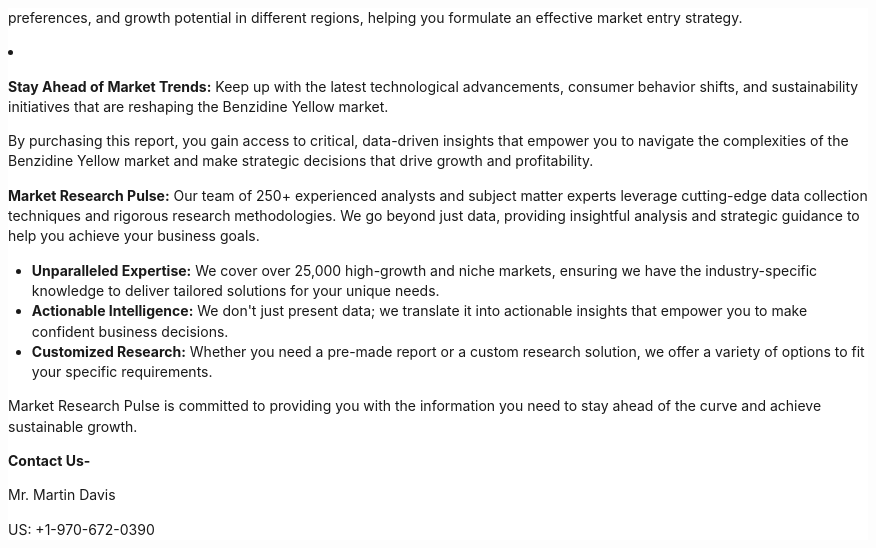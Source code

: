 preferences, and growth potential in different regions, helping you formulate an effective market entry strategy.</p></li><li><p><strong>Stay Ahead of Market Trends:</strong> Keep up with the latest technological advancements, consumer behavior shifts, and sustainability initiatives that are reshaping the Benzidine Yellow market.</p></li></ol><p>By purchasing this report, you gain access to critical, data-driven insights that empower you to navigate the complexities of the Benzidine Yellow market and make strategic decisions that drive growth and profitability.</p><p><strong>Market Research Pulse:</strong>&nbsp;Our team of 250+ experienced analysts and subject matter experts leverage cutting-edge data collection techniques and rigorous research methodologies. We go beyond just data, providing insightful analysis and strategic guidance to help you achieve your business goals.</p><ul><li><strong>Unparalleled Expertise:</strong>&nbsp;We cover over 25,000 high-growth and niche markets, ensuring we have the industry-specific knowledge to deliver tailored solutions for your unique needs.</li><li><strong>Actionable Intelligence:</strong>&nbsp;We don't just present data; we translate it into actionable insights that empower you to make confident business decisions.</li><li><strong>Customized Research:</strong>&nbsp;Whether you need a pre-made report or a custom research solution, we offer a variety of options to fit your specific requirements.</li></ul><p>Market Research Pulse is committed to providing you with the information you need to stay ahead of the curve and achieve sustainable growth.</p><p><strong>Contact Us-</strong></p><p>Mr. Martin Davis</p><p>US: +1-970-672-0390</p>
